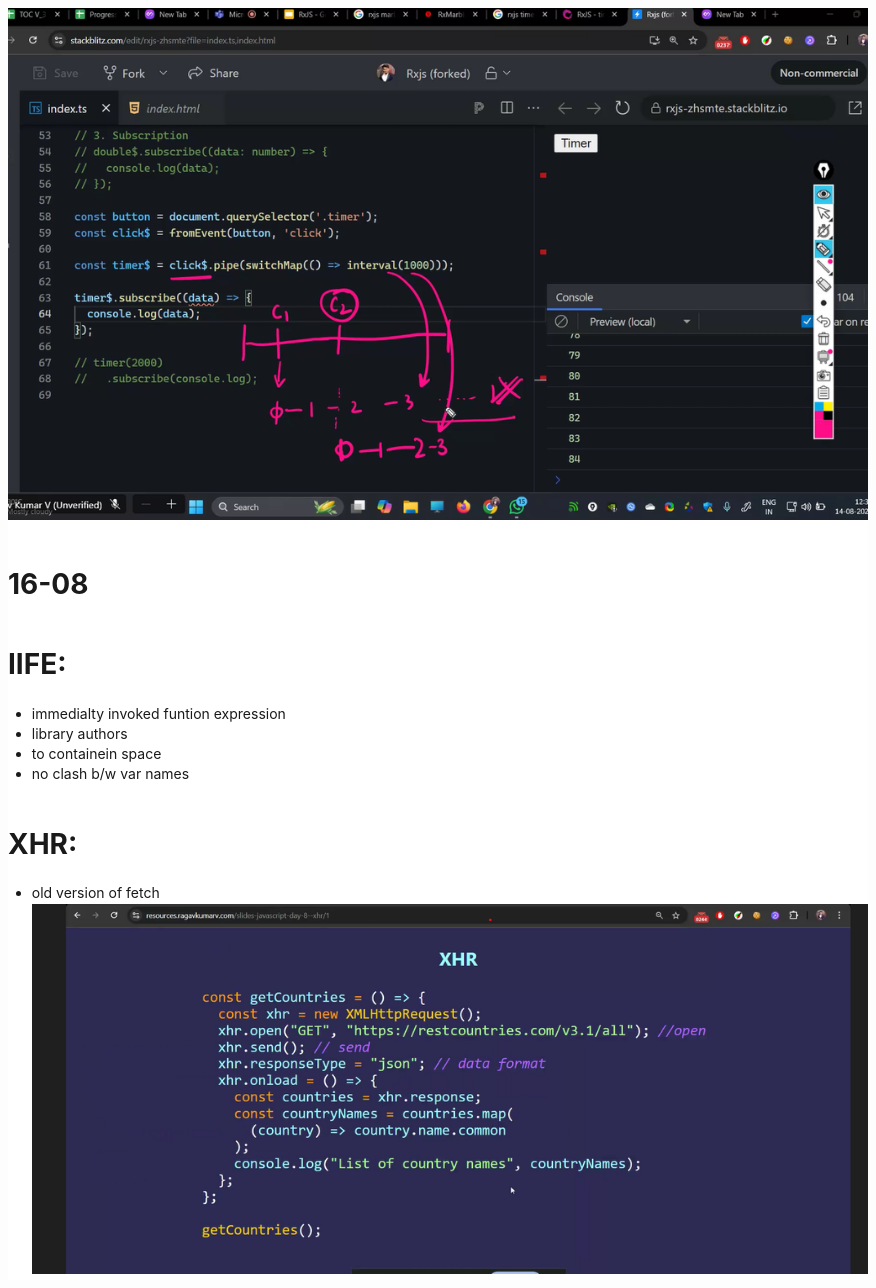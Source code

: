 ![alt text](image-27.png)

# 16-08

# IIFE:

- immedialty invoked funtion expression
- library authors
- to containein space
- no clash b/w var names

# XHR:

- old version of fetch
  ![alt text](image-28.png)
